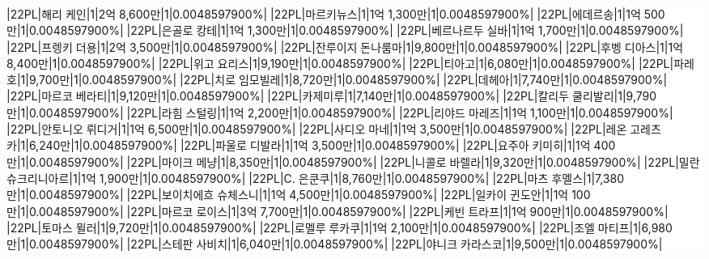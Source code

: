 |22PL|해리 케인|1|2억 8,600만|1|0.0048597900%|
|22PL|마르키뉴스|1|1억 1,300만|1|0.0048597900%|
|22PL|에데르송|1|1억 500만|1|0.0048597900%|
|22PL|은골로 캉테|1|1억 1,300만|1|0.0048597900%|
|22PL|베르나르두 실바|1|1억 1,700만|1|0.0048597900%|
|22PL|프렝키 더용|1|2억 3,500만|1|0.0048597900%|
|22PL|잔루이지 돈나룸마|1|9,800만|1|0.0048597900%|
|22PL|후벵 디아스|1|1억 8,400만|1|0.0048597900%|
|22PL|위고 요리스|1|9,190만|1|0.0048597900%|
|22PL|티아고|1|6,080만|1|0.0048597900%|
|22PL|파레호|1|9,700만|1|0.0048597900%|
|22PL|치로 임모빌레|1|8,720만|1|0.0048597900%|
|22PL|데헤아|1|7,740만|1|0.0048597900%|
|22PL|마르코 베라티|1|9,120만|1|0.0048597900%|
|22PL|카제미루|1|7,140만|1|0.0048597900%|
|22PL|칼리두 쿨리발리|1|9,790만|1|0.0048597900%|
|22PL|라힘 스털링|1|1억 2,200만|1|0.0048597900%|
|22PL|리야드 마레즈|1|1억 1,100만|1|0.0048597900%|
|22PL|안토니오 뤼디거|1|1억 6,500만|1|0.0048597900%|
|22PL|사디오 마네|1|1억 3,500만|1|0.0048597900%|
|22PL|레온 고레츠카|1|6,240만|1|0.0048597900%|
|22PL|파울로 디발라|1|1억 3,500만|1|0.0048597900%|
|22PL|요주아 키미히|1|1억 400만|1|0.0048597900%|
|22PL|마이크 메냥|1|8,350만|1|0.0048597900%|
|22PL|니콜로 바렐라|1|9,320만|1|0.0048597900%|
|22PL|밀란 슈크리니아르|1|1억 1,900만|1|0.0048597900%|
|22PL|C. 은쿤쿠|1|8,760만|1|0.0048597900%|
|22PL|마츠 후멜스|1|7,380만|1|0.0048597900%|
|22PL|보이치에흐 슈체스니|1|1억 4,500만|1|0.0048597900%|
|22PL|일카이 귄도안|1|1억 100만|1|0.0048597900%|
|22PL|마르코 로이스|1|3억 7,700만|1|0.0048597900%|
|22PL|케빈 트라프|1|1억 900만|1|0.0048597900%|
|22PL|토마스 뮐러|1|9,720만|1|0.0048597900%|
|22PL|로멜루 루카쿠|1|1억 2,100만|1|0.0048597900%|
|22PL|조엘 마티프|1|6,980만|1|0.0048597900%|
|22PL|스테판 사비치|1|6,040만|1|0.0048597900%|
|22PL|야니크 카라스코|1|9,500만|1|0.0048597900%|